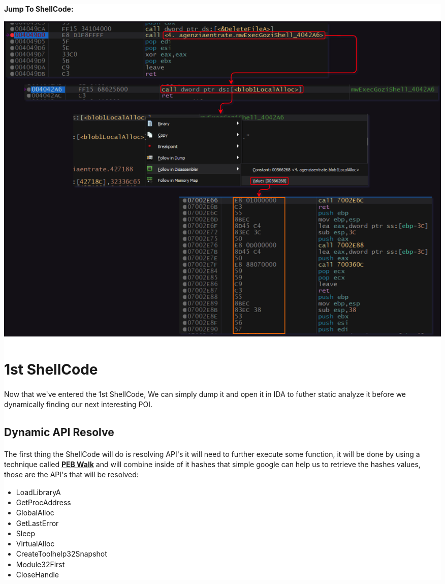 **Jump To ShellCode:**

![image-8.png](/assets/images/Gozi-Itallian-Shellcode-Dance/17.png)

# 1st ShellCode

Now that we've entered the 1st ShellCode, We can simply dump it and open it in IDA to futher static analyze it before we dynamically finding our next interesting POI.<br>

## Dynamic API Resolve    
The first thing the ShellCode will do is resolving API's it will need to further execute some function, it will be done by using a technique called [**PEB Walk**](https://www.ired.team/offensive-security/code-injection-process-injection/finding-kernel32-base-and-function-addresses-in-shellcode) and will combine inside of it hashes that simple google can help us to retrieve the hashes values, those are the API's that will be resolved:
- LoadLibraryA
- GetProcAddress
- GlobalAlloc
- GetLastError
- Sleep
- VirtualAlloc
- CreateToolhelp32Snapshot
- Module32First
- CloseHandle
